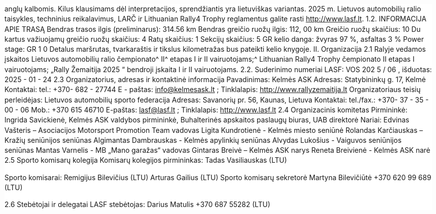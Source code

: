 anglų kalbomis. Kilus klausimams dėl interpretacijos, sprendžiantis yra lietuviškas variantas.
2025 m. Lietuvos automobilių ralio taisykles, techninius reikalavimus, LARČ ir Lithuanian Rally4 Trophy reglamentus
galite rasti http://www.lasf.lt.
1.2. INFORMACIJA APIE TRASĄ
Bendras trasos ilgis (preliminarus): 314.56 km
Bendras greičio ruožų ilgis: 112, 00 km
Greičio ruožų skaičius: 10
Du kartus važiuojamų greičio ruožų skaičius: 4
Ratų skaičius: 1
Sekcijų skaičius: 5
GR kelio danga: žvyras 97 %, asfaltas 3 %
Power stage: GR 1 0
Detalus maršrutas, tvarkaraštis ir tikslus kilometražas bus pateikti kelio knygoje.
II. Organizacija
2.1 Ralyje vedamos įskaitos
Lietuvos automobilių ralio čempionato^ II^ etapas I ir II vairuotojams;^
Lithuanian Rally4 Trophy čempionato II etapas I vairuotojams;
„Rally Žemaitija 2025 “ bendroji įskaita I ir II vairuotojams.
2.2. Suderinimo numeriai
LASF: VOS 202 5 / 06 , išduotas: 2025 - 01 - 24
2.3 Organizatorius, adresas ir kontaktinė informacija
Pavadinimas: Kelmės ASK
Adresas: Statybininkų g. 17, Kelmė
Kontaktai: tel.: +370- 682 - 27744
E - paštas: info@kelmesask.lt ; Tinklalapis: http://www.rallyzemaitija.lt
Organizatoriaus teisių perleidėjas:
Lietuvos automobilių sporto federacija
Adresas: Savanorių pr. 56, Kaunas, Lietuva
Kontaktai: tel./fax.: +370- 37 - 35 - 00 - 06 Mob.: +370 615 46710
E-paštas: lasf@lasf.lt ; Tinklalapis: http://www.lasf.lt
2.4 Organizacinis komitetas
Pirmininkė:
Ingrida Savickienė, Kelmės ASK valdybos pirmininkė, Buhalterinės apskaitos paslaugų biuras, UAB direktorė
Nariai: Edvinas Vašteris – Asociacijos Motorsport Promotion Team vadovas
Ligita Kundrotienė - Kelmės miesto seniūnė
Rolandas Karčiauskas – Kražių seniūnijos seniūnas
Algimantas Dambrauskas - Kelmės apylinkių seniūnas
Alvydas Lukošius - Vaiguvos seniūnijos seniūnas
Mantas Varnelis - MB „Mano garažas“ vadovas
Gintaras Breivė – Kelmės ASK narys
Reneta Breivienė - Kelmės ASK narė
2.5 Sporto komisarų kolegija
Komisarų kolegijos pirmininkas: Tadas Vasiliauskas (LTU)

Sporto komisarai: Remigijus Bilevičius (LTU)
Arturas Gailius (LTU)
Sporto komisarų sekretorė Martyna Bilevičiūtė +370 620 99 689 (LTU)

2.6 Stebėtojai ir delegatai
LASF stebėtojas: Darius Matulis +370 687 55282 (LTU)
